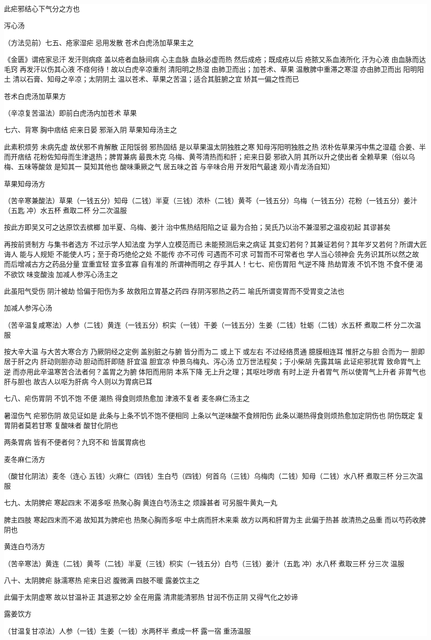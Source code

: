 此疟邪结心下气分之方也

泻心汤

（方法见前）七五、疮家湿疟 忌用发散 苍术白虎汤加草果主之

《金匮》谓疮家忌汗 发汗则病痉 盖以疮者血脉间病 心主血脉 血脉必虚而热 然后成疮；既成疮以后 疮脓又系血液所化 汗为心液 由血脉而达毛窍 再发汗以伤其心液 不痉何待！故以白虎辛凉重剂 清阳明之热湿 由肺卫而出；加苍术、草果 温散脾中重滞之寒湿 亦由肺卫而出 阳明阳土 清以石膏、知母之辛凉；太阴阴土 温以苍术、草果之苦温；适合其脏腑之宜 矫其一偏之性而已

苍术白虎汤加草果方

（辛凉复苦温法）即前白虎汤内加苍术 草果

七六、背寒 胸中痞结 疟来日晏 邪渐入阴 草果知母汤主之

此素积烦劳 未病先虚 故伏邪不肯解散 正阳馁弱 邪热固结 是以草果温太阴独胜之寒 知母泻阳明独胜之热 浓朴佐草果泻中焦之湿蕴 合姜、半而开痞结 花粉佐知母而生津退热；脾胃兼病 最畏木克 乌梅、黄芩清热而和肝；疟来日晏 邪欲入阴 其所以升之使出者 全赖草果（俗以乌梅、五味等酸敛 是知其一 莫知其他也 酸味秉厥之气 居五味之首 与辛味合用 开发阳气最速 观小青龙汤自知）

草果知母汤方

（苦辛寒兼酸法）草果（一钱五分）知母（二钱）半夏（三钱）浓朴（二钱）黄芩（一钱五分）乌梅（一钱五分）花粉（一钱五分）姜汁（五匙 冲）水五杯 煮取二杯 分二次温服

按此方即吴又可之达原饮去槟榔 加半夏、乌梅、姜汁 治中焦热结阳陷之证 最为合拍；吴氏乃以治不兼湿邪之温疫初起 其谬甚矣

再按前贤制方 与集书者选方 不过示学人知法度 为学人立模范而已 未能预测后来之病证 其变幻若何？其兼证若何？其年岁又若何？所谓大匠诲人 能与人规矩 不能使人巧；至于奇巧绝伦之处 不能传 亦不可传 可遇而不可求 可暂而不可常者也 学人当心领神会 先务识其所以然之故 而后增减古方之药品分量 宜重宜轻 宜多宜寡 自有准的 所谓神而明之 存乎其人！七七、疟伤胃阳 气逆不降 热劫胃液 不饥不饱 不食不便 渴不欲饮 味变酸浊 加减人参泻心汤主之

此虽阳气受伤 阴汁被劫 恰偏于阳伤为多 故救阳立胃基之药四 存阴泻邪热之药二 喻氏所谓变胃而不受胃变之法也

加减人参泻心汤

（苦辛温复咸寒法）人参（二钱）黄连（一钱五分）枳实（一钱）干姜（一钱五分）生姜（二钱）牡蛎（二钱）水五杯 煮取二杯 分二次温服

按大辛大温 与大苦大寒合方 乃厥阴经之定例 盖别脏之与腑 皆分而为二 或上下 或左右 不过经络贯通 臆膜相连耳 惟肝之与胆 合而为一 胆即居于肝之内 肝动则胆亦动 胆动而肝即随 肝宜温 胆宜凉 仲景乌梅丸、泻心汤 立万世法程矣；于小柴胡 先露其端 此证疟邪扰胃 致命胃气上逆 而亦用此辛温寒苦合法者何？盖胃之为腑 体阳而用阴 本系下降 无上升之理；其呕吐哕痞 有时上逆 升者胃气 所以使胃气上升者 非胃气也 肝与胆也 故古人以呕为肝病 今人则以为胃病已耳

七八、疟伤胃阴 不饥不饱 不便 潮热 得食则烦热愈加 津液不复者 麦冬麻仁汤主之

暑湿伤气 疟邪伤阴 故见证如是 此条与上条不饥不饱不便相同 上条以气逆味酸不食辨阳伤 此条以潮热得食则烦热愈加定阴伤也 阴伤既定 复胃阴者莫若甘寒 复酸味者 酸甘化阴也

两条胃病 皆有不便者何？九窍不和 皆属胃病也

麦冬麻仁汤方

（酸甘化阴法）麦冬（连心 五钱）火麻仁（四钱）生白芍（四钱）何首乌（三钱）乌梅肉（二钱）知母（二钱）水八杯 煮取三杯 分三次温服

七九、太阴脾疟 寒起四末 不渴多呕 热聚心胸 黄连白芍汤主之 烦躁甚者 可另服牛黄丸一丸

脾主四肢 寒起四末而不渴 故知其为脾疟也 热聚心胸而多呕 中土病而肝木来乘 故方以两和肝胃为主 此偏于热甚 故清热之品重 而以芍药收脾阴也

黄连白芍汤方

（苦辛寒法）黄连（二钱）黄芩（二钱）半夏（三钱）枳实（一钱五分）白芍（三钱）姜汁（五匙 冲）水八杯 煮取三杯 分三次 温服

八十、太阴脾疟 脉濡寒热 疟来日迟 腹微满 四肢不暖 露姜饮主之

此偏于太阴虚寒 故以甘温补正 其退邪之妙 全在用露 清肃能清邪热 甘润不伤正阴 又得气化之妙谛

露姜饮方

（甘温复甘凉法）人参（一钱）生姜（一钱）水两杯半 煮成一杯 露一宿 重汤温服
